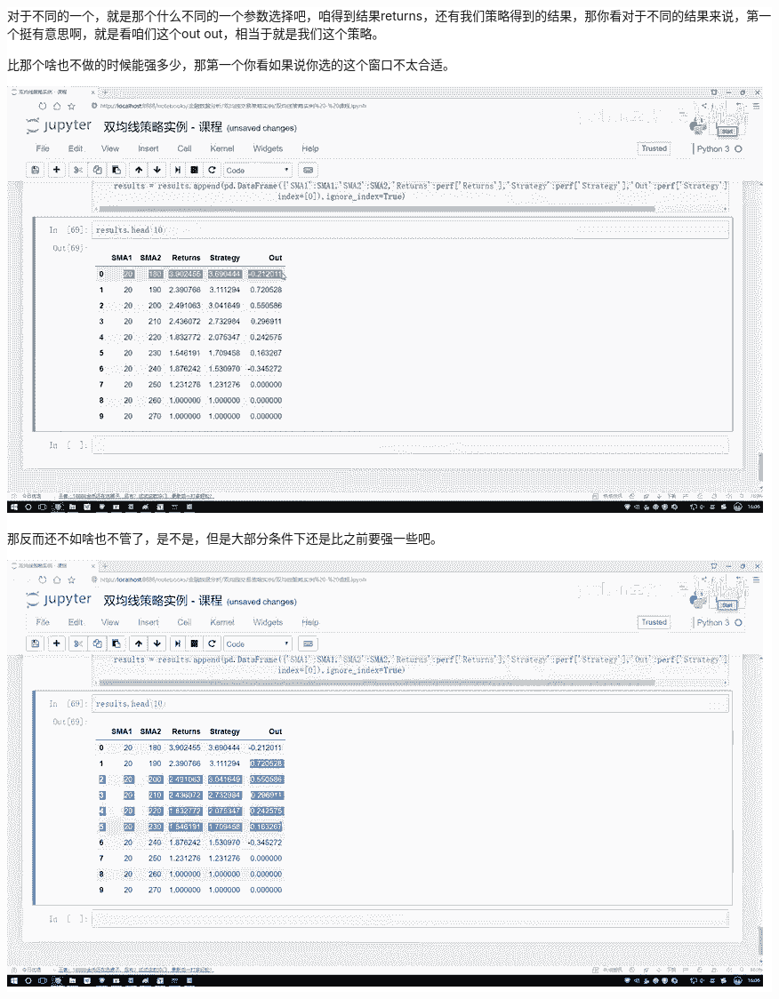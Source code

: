 对于不同的一个，就是那个什么不同的一个参数选择吧，咱得到结果returns，还有我们策略得到的结果，那你看对于不同的结果来说，第一个挺有意思啊，就是看咱们这个out out，相当于就是我们这个策略。

比那个啥也不做的时候能强多少，那第一个你看如果说你选的这个窗口不太合适。

![](img/9340fe6305a450ba06ea8b17b12b7ee0_120.png)

那反而还不如啥也不管了，是不是，但是大部分条件下还是比之前要强一些吧。

![](img/9340fe6305a450ba06ea8b17b12b7ee0_122.png)
